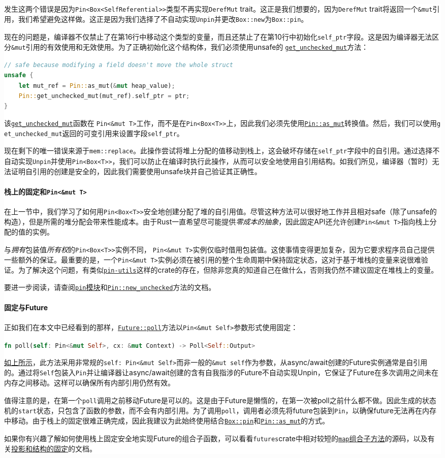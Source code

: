 发生这两个错误是因为`Pin<Box<SelfReferential>>`类型不再实现`DerefMut` trait。这正是我们想要的，因为`DerefMut` trait将返回一个`&mut`引用，我们希望避免这样做。这正是因为我们选择了不自动实现`Unpin`并更改`Box::new`为`Box::pin`。

现在的问题是，编译器不仅禁止了在第16行中移动这个类型的变量，而且还禁止了在第10行中初始化`self_ptr`字段。这是因为编译器无法区分`&mut`引用的有效使用和无效使用。为了正确初始化这个结构体，我们必须使用unsafe的 [`get_unchecked_mut`](https://translate.googleusercontent.com/translate_c?depth=1&rurl=translate.google.com.hk&sl=en&sp=nmt4&tl=zh-CN&u=https://doc.rust-lang.org/nightly/core/pin/struct.Pin.html&usg=ALkJrhidyLKfTsLxgp8abZumPURfnAi4GQ#method.get_unchecked_mut)方法：

```rust
// safe because modifying a field doesn't move the whole struct
unsafe {
    let mut_ref = Pin::as_mut(&mut heap_value);
    Pin::get_unchecked_mut(mut_ref).self_ptr = ptr;
}
```

该[`get_unchecked_mut`](https://translate.googleusercontent.com/translate_c?depth=1&rurl=translate.google.com.hk&sl=en&sp=nmt4&tl=zh-CN&u=https://doc.rust-lang.org/nightly/core/pin/struct.Pin.html&usg=ALkJrhidyLKfTsLxgp8abZumPURfnAi4GQ#method.get_unchecked_mut)函数在 `Pin<&mut T>`工作，而不是在`Pin<Box<T>>`上，因此我们必须先使用[`Pin::as_mut`](https://doc.rust-lang.org/nightly/core/pin/struct.Pin.html#method.as_mut)转换值。然后，我们可以使用`get_unchecked_mut`返回的可变引用来设置字段`self_ptr`。

现在剩下的唯一错误来源于`mem::replace`。此操作尝试将堆上分配的值移动到栈上，这会破坏存储在`self_ptr`字段中的自引用。通过选择不自动实现`Unpin`并使用`Pin<Box<T>>`，我们可以防止在编译时执行此操作，从而可以安全地使用自引用结构。如我们所见，编译器（暂时）无法证明自引用的创建是安全的，因此我们需要使用unsafe块并自己验证其正确性。

#### 栈上的固定和`Pin<&mut T>`

在上一节中，我们学习了如何用`Pin<Box<T>>`安全地创建分配了堆的自引用值。尽管这种方法可以很好地工作并且相对safe（除了unsafe的构造），但是所需的堆分配会带来性能成本。由于Rust一直希望尽可能提供*零成本的抽象*，因此固定API还允许创建`Pin<&mut T>`指向栈上分配的值的实例。

与*拥有*包装值*所有权*的`Pin<Box<T>>`实例不同， `Pin<&mut T>`实例仅临时借用包装值。这使事情变得更加复杂，因为它要求程序员自己提供一些额外的保证。最重要的是，一个`Pin<&mut T>`实例必须在被引用的整个生命周期中保持固定状态，这对于基于堆栈的变量来说很难验证。为了解决这个问题，有类似[`pin-utils`](https://docs.rs/pin-utils/0.1.0-alpha.4/pin_utils/)这样的crate的存在，但除非您真的知道自己在做什么，否则我仍然不建议固定在堆栈上的变量。

要进一步阅读，请查阅[`pin`模块](https://doc.rust-lang.org/nightly/core/pin/index.html)和[`Pin::new_unchecked`](https://doc.rust-lang.org/nightly/core/pin/struct.Pin.html#method.new_unchecked)方法的文档。

#### 固定与Future

正如我们在本文中已经看到的那样，[`Future::poll`](https://doc.rust-lang.org/nightly/core/future/trait.Future.html#tymethod.poll)方法以`Pin<&mut Self>`参数形式使用固定：

```Rust
fn poll(self: Pin<&mut Self>, cx: &mut Context) -> Poll<Self::Output>
```

[如上所示](https://os.phil-opp.com/async-await#self-referential-structs)，此方法采用非常规的`self: Pin<&mut Self>`而非一般的`&mut self`作为参数，从async/await创建的Future实例通常是自引用的。通过将`Self`包装入`Pin`并让编译器让async/await创建的含有自我指涉的Future不自动实现Unpin，它保证了Future在多次调用之间未在内存之间移动。这样可以确保所有内部引用仍然有效。

值得注意的是，在第一个`poll`调用之前移动Future是可以的。这是由于Future是懒惰的，在第一次被poll之前什么都不做。因此生成的状态机的`start`状态，只包含了函数的参数，而不会有内部引用。为了调用`poll`，调用者必须先将future包装到`Pin`，以确保future无法再在内存中移动。由于栈上的固定很难正确完成，因此我建议为此始终使用结合[`Box::pin`](https://doc.rust-lang.org/nightly/alloc/boxed/struct.Box.html#method.pin)和[`Pin::as_mut`](https://doc.rust-lang.org/nightly/core/pin/struct.Pin.html#method.as_mut)的方式。

如果你有兴趣了解如何使用栈上固定安全地实现Future的组合子函数，可以看看`futures`crate中相对较短的[`map`组合子方法](https://docs.rs/futures-util/0.3.4/src/futures_util/future/future/map.rs.html)的源码，以及有关[投影和结构的固定](https://doc.rust-lang.org/stable/std/pin/index.html#projections-and-structural-pinning)的文档。
